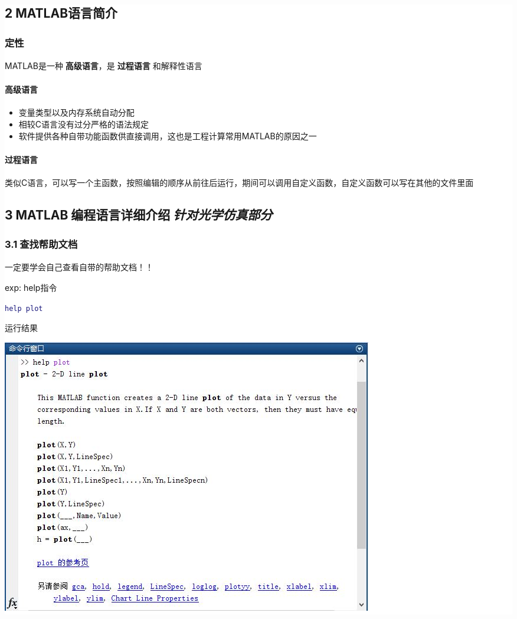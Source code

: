 ## 2 MATLAB语言简介

### 定性

MATLAB是一种 **高级语言**，是 **过程语言** 和解释性语言

#### 高级语言

+ 变量类型以及内存系统自动分配
+ 相较C语言没有过分严格的语法规定
+ 软件提供各种自带功能函数供直接调用，这也是工程计算常用MATLAB的原因之一

#### 过程语言

类似C语言，可以写一个主函数，按照编辑的顺序从前往后运行，期间可以调用自定义函数，自定义函数可以写在其他的文件里面

## 3 MATLAB 编程语言详细介绍 *针对光学仿真部分*

### 3.1 查找帮助文档

一定要学会自己查看自带的帮助文档！！

exp: help指令
``` matlab
help plot
```
运行结果

![help01](./img/help01.JPG)
